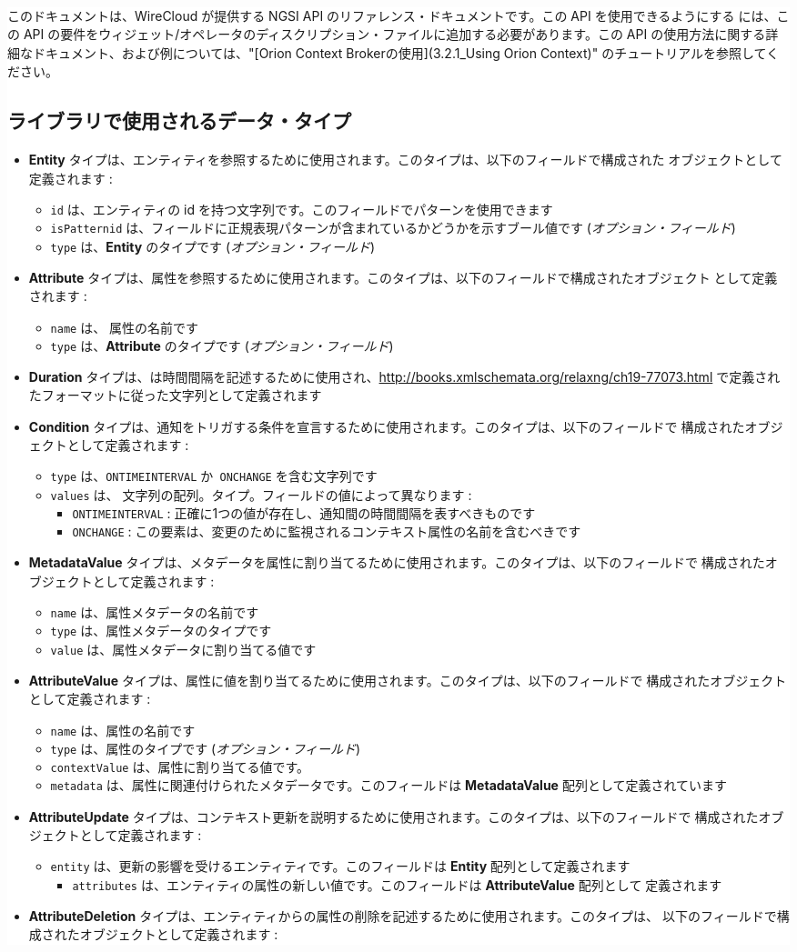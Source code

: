このドキュメントは、WireCloud が提供する NGSI API のリファレンス・ドキュメントです。この API を使用できるようにする
には、この API の要件をウィジェット/オペレータのディスクリプション・ファイルに追加する必要があります。この API
の使用方法に関する詳細なドキュメント、および例については、"[Orion Context Brokerの使用](3.2.1_Using Orion Context)"
のチュートリアルを参照してください。

## ライブラリで使用されるデータ・タイプ

-   **Entity** タイプは、エンティティを参照するために使用されます。このタイプは、以下のフィールドで構成された
   オブジェクトとして定義されます :

    -   `id` は、エンティティの id を持つ文字列です。このフィールドでパターンを使用できます
    -   `isPatternid` は、フィールドに正規表現パターンが含まれているかどうかを示すブール値です
        (_オプション・フィールド_)
    -   `type` は、**Entity** のタイプです (_オプション・フィールド_)

-   **Attribute** タイプは、属性を参照するために使用されます。このタイプは、以下のフィールドで構成されたオブジェクト
    として定義されます :

    -   `name` は、 属性の名前です
    -   `type` は、**Attribute** のタイプです (_オプション・フィールド_)

-   **Duration** タイプは、は時間間隔を記述するために使用され、<http://books.xmlschemata.org/relaxng/ch19-77073.html>
   で定義されたフォーマットに従った文字列として定義されます

-   **Condition** タイプは、通知をトリガする条件を宣言するために使用されます。このタイプは、以下のフィールドで
    構成されたオブジェクトとして定義されます :

    -   `type` は、`ONTIMEINTERVAL` か` ONCHANGE` を含む文字列です
    -   `values` は、 文字列の配列。タイプ。フィールドの値によって異なります :
        -   `ONTIMEINTERVAL` : 正確に1つの値が存在し、通知間の時間間隔を表すべきものです
        -   `ONCHANGE` : この要素は、変更のために監視されるコンテキスト属性の名前を含むべきです

-   **MetadataValue** タイプは、メタデータを属性に割り当てるために使用されます。このタイプは、以下のフィールドで
    構成されたオブジェクトとして定義されます :

    -   `name` は、属性メタデータの名前です
    -   `type` は、属性メタデータのタイプです
    -   `value` は、属性メタデータに割り当てる値です

-   **AttributeValue** タイプは、属性に値を割り当てるために使用されます。このタイプは、以下のフィールドで
    構成されたオブジェクトとして定義されます :

    -   `name` は、属性の名前です
    -   `type` は、属性のタイプです (_オプション・フィールド_)
    -   `contextValue` は、属性に割り当てる値です。
    -   `metadata` は、属性に関連付けられたメタデータです。このフィールドは **MetadataValue**
        配列として定義されています 

-   **AttributeUpdate** タイプは、コンテキスト更新を説明するために使用されます。このタイプは、以下のフィールドで
    構成されたオブジェクトとして定義されます :

    -   `entity` は、更新の影響を受けるエンティティです。このフィールドは **Entity** 配列として定義されます
        -   `attributes` は、エンティティの属性の新しい値です。このフィールドは **AttributeValue** 配列として
             定義されます 

-   **AttributeDeletion** タイプは、エンティティからの属性の削除を記述するために使用されます。このタイプは、
    以下のフィールドで構成されたオブジェクトとして定義されます :
